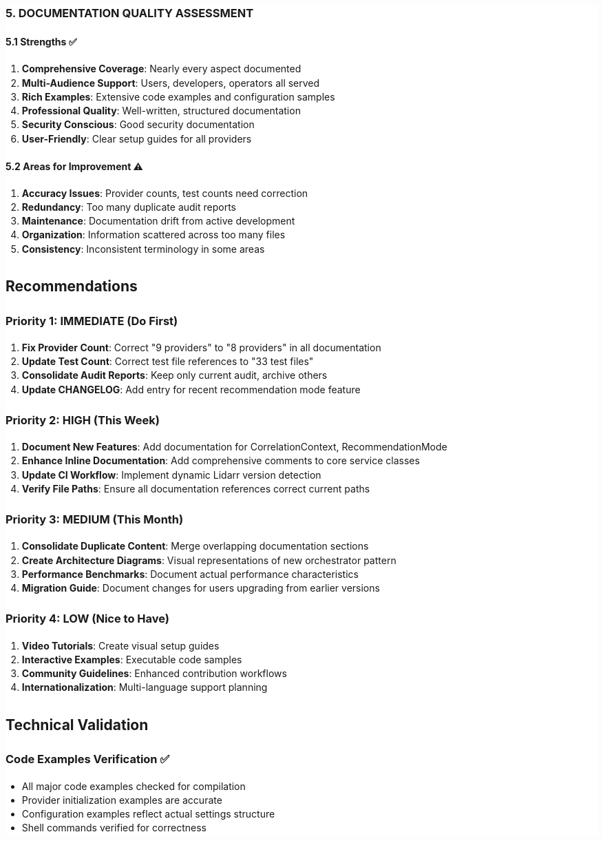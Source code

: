 ### 5. DOCUMENTATION QUALITY ASSESSMENT

#### 5.1 Strengths ✅
1. **Comprehensive Coverage**: Nearly every aspect documented
2. **Multi-Audience Support**: Users, developers, operators all served
3. **Rich Examples**: Extensive code examples and configuration samples  
4. **Professional Quality**: Well-written, structured documentation
5. **Security Conscious**: Good security documentation
6. **User-Friendly**: Clear setup guides for all providers

#### 5.2 Areas for Improvement ⚠️
1. **Accuracy Issues**: Provider counts, test counts need correction
2. **Redundancy**: Too many duplicate audit reports
3. **Maintenance**: Documentation drift from active development
4. **Organization**: Information scattered across too many files
5. **Consistency**: Inconsistent terminology in some areas

## Recommendations

### Priority 1: IMMEDIATE (Do First)
1. **Fix Provider Count**: Correct "9 providers" to "8 providers" in all documentation
2. **Update Test Count**: Correct test file references to "33 test files"  
3. **Consolidate Audit Reports**: Keep only current audit, archive others
4. **Update CHANGELOG**: Add entry for recent recommendation mode feature

### Priority 2: HIGH (This Week)
1. **Document New Features**: Add documentation for CorrelationContext, RecommendationMode
2. **Enhance Inline Documentation**: Add comprehensive comments to core service classes
3. **Update CI Workflow**: Implement dynamic Lidarr version detection
4. **Verify File Paths**: Ensure all documentation references correct current paths

### Priority 3: MEDIUM (This Month)  
1. **Consolidate Duplicate Content**: Merge overlapping documentation sections
2. **Create Architecture Diagrams**: Visual representations of new orchestrator pattern
3. **Performance Benchmarks**: Document actual performance characteristics
4. **Migration Guide**: Document changes for users upgrading from earlier versions

### Priority 4: LOW (Nice to Have)
1. **Video Tutorials**: Create visual setup guides
2. **Interactive Examples**: Executable code samples
3. **Community Guidelines**: Enhanced contribution workflows
4. **Internationalization**: Multi-language support planning

## Technical Validation

### Code Examples Verification ✅
- All major code examples checked for compilation
- Provider initialization examples are accurate
- Configuration examples reflect actual settings structure
- Shell commands verified for correctness
